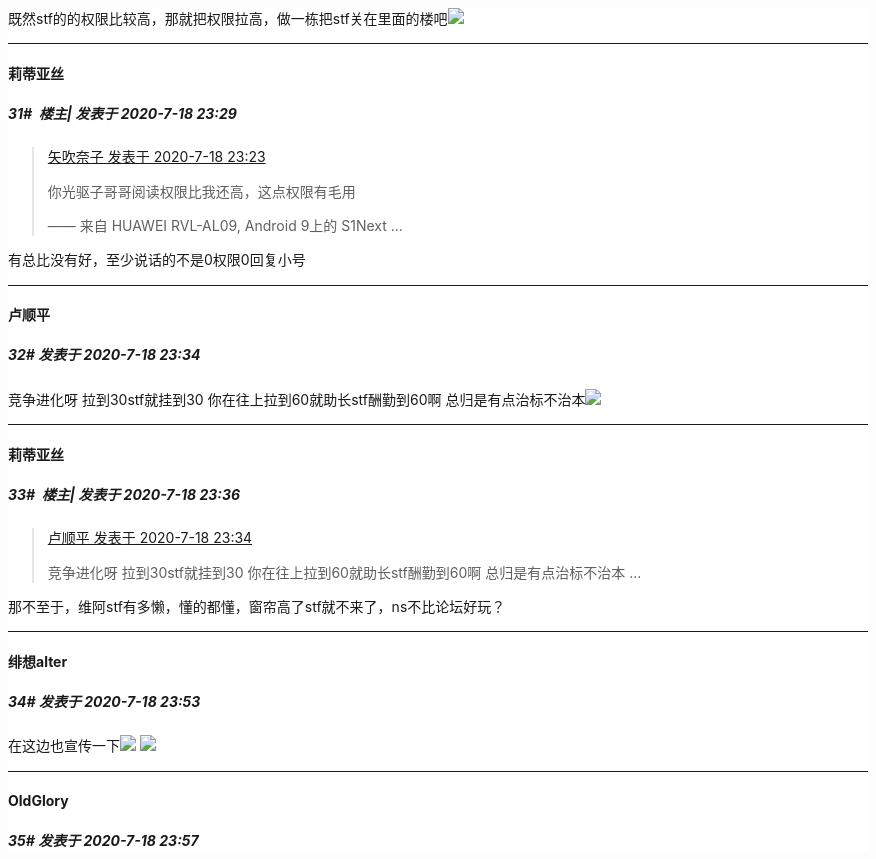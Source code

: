 
既然stf的的权限比较高，那就把权限拉高，做一栋把stf关在里面的楼吧<img src="https://static.saraba1st.com/image/smiley/face2017/009.gif" referrerpolicy="no-referrer">


-----

####  莉蒂亚丝  
##### 31#         楼主| 发表于 2020-7-18 23:29


<blockquote><a href="httphttps://bbs.saraba1st.com/2b/forum.php?mod=redirect&amp;goto=findpost&amp;pid=48147542&amp;ptid=1947705" target="_blank">矢吹奈子 发表于 2020-7-18 23:23</a>

你光驱子哥哥阅读权限比我还高，这点权限有毛用


—— 来自 HUAWEI RVL-AL09, Android 9上的 S1Next ...</blockquote>
有总比没有好，至少说话的不是0权限0回复小号


-----

####  卢顺平  
##### 32#       发表于 2020-7-18 23:34


竞争进化呀 拉到30stf就挂到30 你在往上拉到60就助长stf酬勤到60啊 总归是有点治标不治本<img src="https://static.saraba1st.com/image/smiley/face2017/033.png" referrerpolicy="no-referrer">


-----

####  莉蒂亚丝  
##### 33#         楼主| 发表于 2020-7-18 23:36


<blockquote><a href="httphttps://bbs.saraba1st.com/2b/forum.php?mod=redirect&amp;goto=findpost&amp;pid=48147624&amp;ptid=1947705" target="_blank">卢顺平 发表于 2020-7-18 23:34</a>

竞争进化呀 拉到30stf就挂到30 你在往上拉到60就助长stf酬勤到60啊 总归是有点治标不治本 ...</blockquote>
那不至于，维阿stf有多懒，懂的都懂，窗帘高了stf就不来了，ns不比论坛好玩？


-----

####  绯想alter  
##### 34#       发表于 2020-7-18 23:53


在这边也宣传一下<img src="https://static.saraba1st.com/image/smiley/face2017/063.png" referrerpolicy="no-referrer">
<img src="https://p.sda1.dev/0/27f10ff1af57e6c6e2395fab3a9fea9a/IMG_ECA53095428177E643AA3032448CA8D2.jpeg" referrerpolicy="no-referrer">


-----

####  OldGlory  
##### 35#       发表于 2020-7-18 23:57
